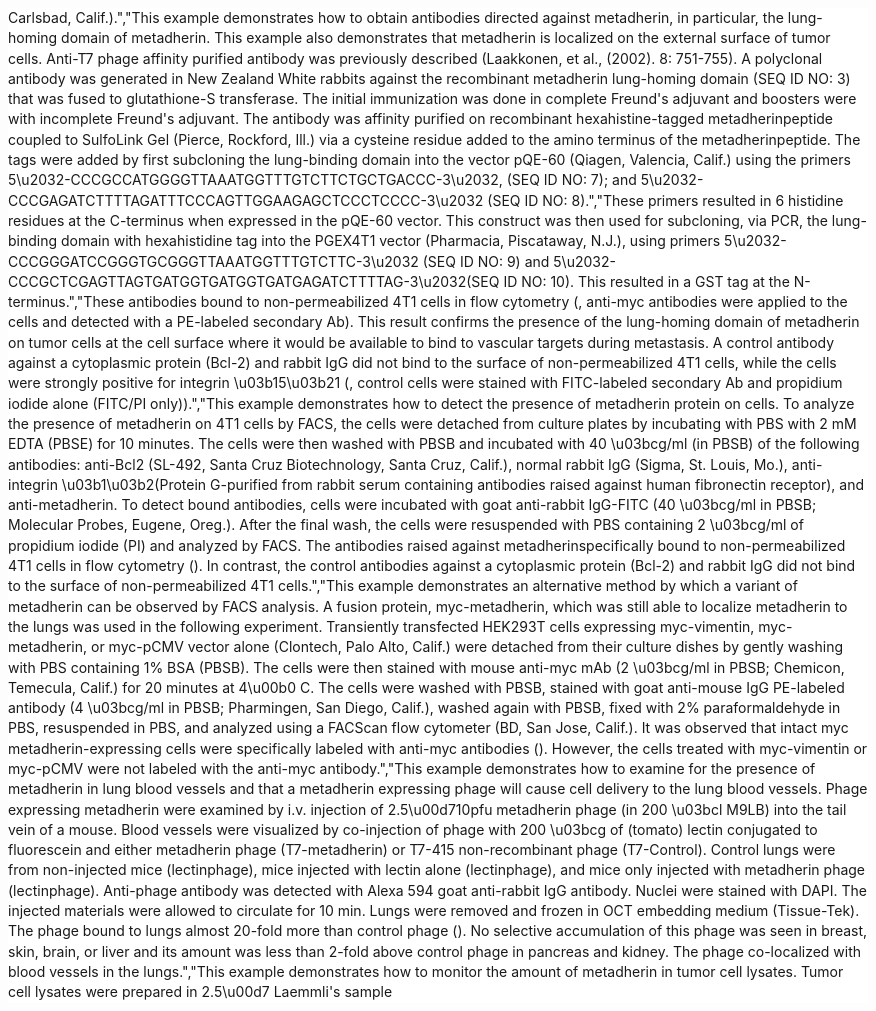 Carlsbad, Calif.).","This example demonstrates how to obtain antibodies directed against metadherin, in particular, the lung-homing domain of metadherin. This example also demonstrates that metadherin is localized on the external surface of tumor cells. Anti-T7 phage affinity purified antibody was previously described (Laakkonen, et al., (2002). 8: 751-755). A polyclonal antibody was generated in New Zealand White rabbits against the recombinant metadherin lung-homing domain (SEQ ID NO: 3) that was fused to glutathione-S transferase. The initial immunization was done in complete Freund's adjuvant and boosters were with incomplete Freund's adjuvant. The antibody was affinity purified on recombinant hexahistine-tagged metadherinpeptide coupled to SulfoLink Gel (Pierce, Rockford, Ill.) via a cysteine residue added to the amino terminus of the metadherinpeptide. The tags were added by first subcloning the lung-binding domain into the vector pQE-60 (Qiagen, Valencia, Calif.) using the primers 5\u2032-CCCGCCATGGGGTTAAATGGTTTGTCTTCTGCTGACCC-3\u2032, (SEQ ID NO: 7); and 5\u2032-CCCGAGATCTTTTAGATTTCCCAGTTGGAAGAGCTCCCTCCCC-3\u2032 (SEQ ID NO: 8).","These primers resulted in 6 histidine residues at the C-terminus when expressed in the pQE-60 vector. This construct was then used for subcloning, via PCR, the lung-binding domain with hexahistidine tag into the PGEX4T1 vector (Pharmacia, Piscataway, N.J.), using primers 5\u2032-CCCGGGATCCGGGTGCGGGTTAAATGGTTTGTCTTC-3\u2032 (SEQ ID NO: 9) and 5\u2032-CCCGCTCGAGTTAGTGATGGTGATGGTGATGAGATCTTTTAG-3\u2032(SEQ ID NO: 10). This resulted in a GST tag at the N-terminus.","These antibodies bound to non-permeabilized 4T1 cells in flow cytometry (, anti-myc antibodies were applied to the cells and detected with a PE-labeled secondary Ab). This result confirms the presence of the lung-homing domain of metadherin on tumor cells at the cell surface where it would be available to bind to vascular targets during metastasis. A control antibody against a cytoplasmic protein (Bcl-2) and rabbit IgG did not bind to the surface of non-permeabilized 4T1 cells, while the cells were strongly positive for integrin \u03b15\u03b21 (, control cells were stained with FITC-labeled secondary Ab and propidium iodide alone (FITC\/PI only)).","This example demonstrates how to detect the presence of metadherin protein on cells. To analyze the presence of metadherin on 4T1 cells by FACS, the cells were detached from culture plates by incubating with PBS with 2 mM EDTA (PBSE) for 10 minutes. The cells were then washed with PBSB and incubated with 40 \u03bcg\/ml (in PBSB) of the following antibodies: anti-Bcl2 (SL-492, Santa Cruz Biotechnology, Santa Cruz, Calif.), normal rabbit IgG (Sigma, St. Louis, Mo.), anti-integrin \u03b1\u03b2(Protein G-purified from rabbit serum containing antibodies raised against human fibronectin receptor), and anti-metadherin. To detect bound antibodies, cells were incubated with goat anti-rabbit IgG-FITC (40 \u03bcg\/ml in PBSB; Molecular Probes, Eugene, Oreg.). After the final wash, the cells were resuspended with PBS containing 2 \u03bcg\/ml of propidium iodide (PI) and analyzed by FACS. The antibodies raised against metadherinspecifically bound to non-permeabilized 4T1 cells in flow cytometry (). In contrast, the control antibodies against a cytoplasmic protein (Bcl-2) and rabbit IgG did not bind to the surface of non-permeabilized 4T1 cells.","This example demonstrates an alternative method by which a variant of metadherin can be observed by FACS analysis. A fusion protein, myc-metadherin, which was still able to localize metadherin to the lungs was used in the following experiment. Transiently transfected HEK293T cells expressing myc-vimentin, myc-metadherin, or myc-pCMV vector alone (Clontech, Palo Alto, Calif.) were detached from their culture dishes by gently washing with PBS containing 1% BSA (PBSB). The cells were then stained with mouse anti-myc mAb (2 \u03bcg\/ml in PBSB; Chemicon, Temecula, Calif.) for 20 minutes at 4\u00b0 C. The cells were washed with PBSB, stained with goat anti-mouse IgG PE-labeled antibody (4 \u03bcg\/ml in PBSB; Pharmingen, San Diego, Calif.), washed again with PBSB, fixed with 2% paraformaldehyde in PBS, resuspended in PBS, and analyzed using a FACScan flow cytometer (BD, San Jose, Calif.). It was observed that intact myc metadherin-expressing cells were specifically labeled with anti-myc antibodies (). However, the cells treated with myc-vimentin or myc-pCMV were not labeled with the anti-myc antibody.","This example demonstrates how to examine for the presence of metadherin in lung blood vessels and that a metadherin expressing phage will cause cell delivery to the lung blood vessels. Phage expressing metadherin were examined by i.v. injection of 2.5\u00d710pfu metadherin phage (in 200 \u03bcl M9LB) into the tail vein of a mouse. Blood vessels were visualized by co-injection of phage with 200 \u03bcg of (tomato) lectin conjugated to fluorescein and either metadherin phage (T7-metadherin) or T7-415 non-recombinant phage (T7-Control). Control lungs were from non-injected mice (lectinphage), mice injected with lectin alone (lectinphage), and mice only injected with metadherin phage (lectinphage). Anti-phage antibody was detected with Alexa 594 goat anti-rabbit IgG antibody. Nuclei were stained with DAPI. The injected materials were allowed to circulate for 10 min. Lungs were removed and frozen in OCT embedding medium (Tissue-Tek). The phage bound to lungs almost 20-fold more than control phage (). No selective accumulation of this phage was seen in breast, skin, brain, or liver and its amount was less than 2-fold above control phage in pancreas and kidney. The phage co-localized with blood vessels in the lungs.","This example demonstrates how to monitor the amount of metadherin in tumor cell lysates. Tumor cell lysates were prepared in 2.5\u00d7 Laemmli's sample